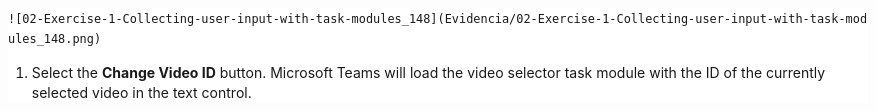     ![02-Exercise-1-Collecting-user-input-with-task-modules_148](Evidencia/02-Exercise-1-Collecting-user-input-with-task-modules_148.png)

1. Select the **Change Video ID** button. Microsoft Teams will load the video selector task module with the ID of the currently selected video in the text control.
